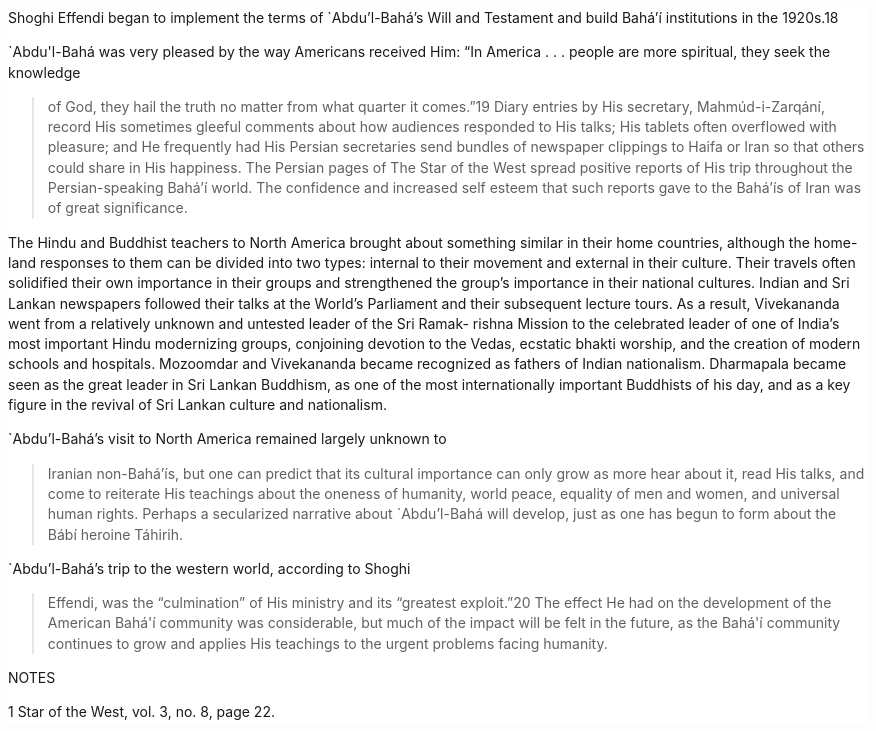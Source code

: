 Shoghi Effendi began to implement the terms of `Abdu’l-Bahá’s Will
and Testament and build Bahá’í institutions in the 1920s.18

`Abdu'l-Bahá was very pleased by the way Americans received Him:
“In America . . . people are more spiritual, they seek the knowledge

> of God, they hail the truth no matter from what quarter it comes.”19
> Diary entries by His secretary, Mahmúd-i-Zarqání, record His
> sometimes gleeful comments about how audiences responded to His
> talks; His tablets often overflowed with pleasure; and He frequently
> had His Persian secretaries send bundles of newspaper clippings
> to Haifa or Iran so that others could share in His happiness. The
> Persian pages of The Star of the West spread positive reports of His
> trip throughout the Persian-speaking Bahá’í world. The confidence
> and increased self esteem that such reports gave to the Bahá’ís of Iran
> was of great significance.

The Hindu and Buddhist teachers to North America brought about
something similar in their home countries, although the home-
land responses to them can be divided into two types: internal to
their movement and external in their culture. Their travels often
solidified their own importance in their groups and strengthened
the group’s importance in their national cultures. Indian and Sri
Lankan newspapers followed their talks at the World’s Parliament
and their subsequent lecture tours. As a result, Vivekananda went
from a relatively unknown and untested leader of the Sri Ramak-
rishna Mission to the celebrated leader of one of India’s most
important Hindu modernizing groups, conjoining devotion to the
Vedas, ecstatic bhakti worship, and the creation of modern schools
and hospitals. Mozoomdar and Vivekananda became recognized as
fathers of Indian nationalism. Dharmapala became seen as the great
leader in Sri Lankan Buddhism, as one of the most internationally
important Buddhists of his day, and as a key figure in the revival of
Sri Lankan culture and nationalism.

`Abdu’l-Bahá’s visit to North America remained largely unknown to

> Iranian non-Bahá’ís, but one can predict that its cultural importance
> can only grow as more hear about it, read His talks, and come to
> reiterate His teachings about the oneness of humanity, world peace,
> equality of men and women, and universal human rights. Perhaps a
> secularized narrative about `Abdu’l-Bahá will develop, just as one has
> begun to form about the Bábí heroine Táhirih.

`Abdu’l-Bahá’s trip to the western world, according to Shoghi

> Effendi, was the “culmination” of His ministry and its “greatest
> exploit.”20 The effect He had on the development of the American
> Bahá'í community was considerable, but much of the impact will
> be felt in the future, as the Bahá'í community continues to grow
> and applies His teachings to the urgent problems facing humanity.

NOTES

1     Star of the West, vol. 3, no. 8, page 22.
